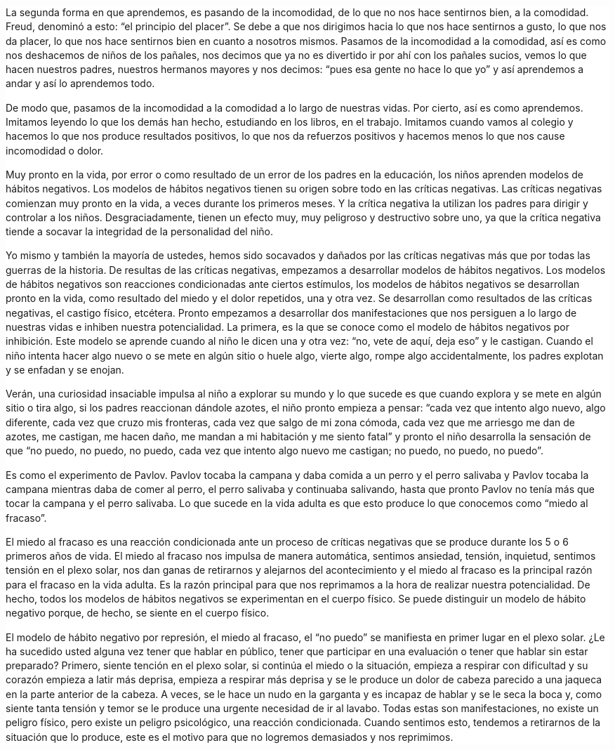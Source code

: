 La segunda forma en que aprendemos, es pasando de la incomodidad, de lo que no nos hace sentirnos bien, a la comodidad. Freud, denominó a esto: “el principio del placer”. Se debe a que nos dirigimos hacia lo que nos hace sentirnos a gusto, lo que nos da placer, lo que nos hace sentirnos bien en cuanto a nosotros mismos. Pasamos de la incomodidad a la comodidad, así es como nos deshacemos de niños de los pañales, nos decimos que ya no es divertido ir por ahí con los pañales sucios, vemos lo que hacen nuestros padres, nuestros hermanos mayores y nos decimos: “pues esa gente no hace lo que yo” y así aprendemos a andar y así lo aprendemos todo.

De modo que, pasamos de la incomodidad a la comodidad a lo largo de nuestras vidas. Por cierto, así es como aprendemos. Imitamos leyendo lo que los demás han hecho, estudiando en los libros, en el trabajo. Imitamos cuando vamos al colegio y hacemos lo que nos produce resultados positivos, lo que nos da refuerzos positivos y hacemos menos lo que nos cause incomodidad o dolor.

Muy pronto en la vida, por error o como resultado de un error de los padres en la educación, los niños aprenden modelos de hábitos negativos. Los modelos de hábitos negativos tienen su origen sobre todo en las críticas negativas. Las críticas negativas comienzan muy pronto en la vida, a veces durante los primeros meses. Y la crítica negativa la utilizan los padres para dirigir y controlar a los niños. Desgraciadamente, tienen un efecto muy, muy peligroso y destructivo sobre uno, ya que la crítica negativa tiende a socavar la integridad de la personalidad del niño.

Yo mismo y también la mayoría de ustedes, hemos sido socavados y dañados por las críticas negativas más que por todas las guerras de la historia. De resultas de las críticas negativas, empezamos a desarrollar modelos de hábitos negativos. Los modelos de hábitos negativos son reacciones condicionadas ante ciertos estímulos, los modelos de hábitos negativos se desarrollan pronto en la vida, como resultado del miedo y el dolor repetidos, una y otra vez. Se desarrollan como resultados de las críticas negativas, el castigo físico, etcétera. Pronto empezamos a desarrollar dos manifestaciones que nos persiguen a lo largo de nuestras vidas e inhiben nuestra potencialidad. La primera, es la que se conoce como el modelo de hábitos negativos por inhibición. Este modelo se aprende cuando al niño le dicen una y otra vez: “no, vete de aquí, deja eso” y le castigan. Cuando el niño intenta hacer algo nuevo o se mete en algún sitio o huele algo, vierte algo, rompe algo accidentalmente, los padres explotan y se enfadan y se enojan.

Verán, una curiosidad insaciable impulsa al niño a explorar su mundo y lo que sucede es que cuando explora y se mete en algún sitio o tira algo, si los padres reaccionan dándole azotes, el niño pronto empieza a pensar: “cada vez que intento algo nuevo, algo diferente, cada vez que cruzo mis fronteras, cada vez que salgo de mi zona cómoda, cada vez que me arriesgo me dan de azotes, me castigan, me hacen daño, me mandan a mi habitación y me siento fatal” y pronto el niño desarrolla la sensación de que “no puedo, no puedo, no puedo, cada vez que intento algo nuevo me castigan; no puedo, no puedo, no puedo”.

Es como el experimento de Pavlov. Pavlov tocaba la campana y daba comida a un perro y el perro salivaba y Pavlov tocaba la campana mientras daba de comer al perro, el perro salivaba y continuaba salivando, hasta que pronto Pavlov no tenía más que tocar la campana y el perro salivaba. Lo que sucede en la vida adulta es que esto produce lo que conocemos como “miedo al fracaso”.

El miedo al fracaso es una reacción condicionada ante un proceso de críticas negativas que se produce durante los 5 o 6 primeros años de vida. El miedo al fracaso nos impulsa de manera automática, sentimos ansiedad, tensión, inquietud, sentimos tensión en el plexo solar, nos dan ganas de retirarnos y alejarnos del acontecimiento y el miedo al fracaso es la principal razón para el fracaso en la vida adulta. Es la razón principal para que nos reprimamos a la hora de realizar nuestra potencialidad. De hecho, todos los modelos de hábitos negativos se experimentan en el cuerpo físico. Se puede distinguir un modelo de hábito negativo porque, de hecho, se siente en el cuerpo físico.

El modelo de hábito negativo por represión, el miedo al fracaso, el “no puedo” se manifiesta en primer lugar en el plexo solar. ¿Le ha sucedido usted alguna vez tener que hablar en público, tener que participar en una evaluación o tener que hablar sin estar preparado? Primero, siente tención en el plexo solar, si continúa el miedo o la situación, empieza a respirar con dificultad y su corazón empieza a latir más deprisa, empieza a respirar más deprisa y se le produce un dolor de cabeza parecido a una jaqueca en la parte anterior de la cabeza. A veces, se le hace un nudo en la garganta y es incapaz de hablar y se le seca la boca y, como siente tanta tensión y temor se le produce una urgente necesidad de ir al lavabo. Todas estas son manifestaciones, no existe un peligro físico, pero existe un peligro psicológico, una reacción condicionada. Cuando sentimos esto, tendemos a retirarnos de la situación que lo produce, este es el motivo para que no logremos demasiados y nos reprimimos.
